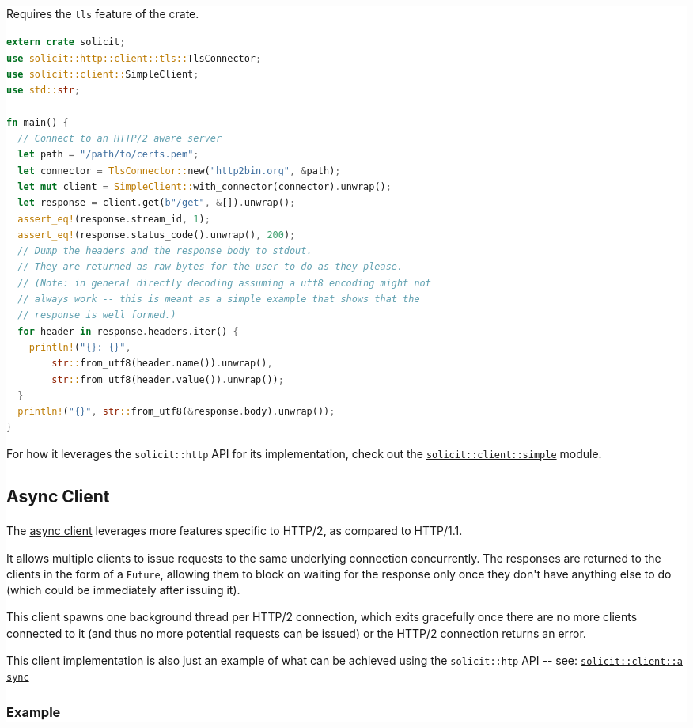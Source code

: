 Requires the `tls` feature of the crate.

```rust
extern crate solicit;
use solicit::http::client::tls::TlsConnector;
use solicit::client::SimpleClient;
use std::str;

fn main() {
  // Connect to an HTTP/2 aware server
  let path = "/path/to/certs.pem";
  let connector = TlsConnector::new("http2bin.org", &path);
  let mut client = SimpleClient::with_connector(connector).unwrap();
  let response = client.get(b"/get", &[]).unwrap();
  assert_eq!(response.stream_id, 1);
  assert_eq!(response.status_code().unwrap(), 200);
  // Dump the headers and the response body to stdout.
  // They are returned as raw bytes for the user to do as they please.
  // (Note: in general directly decoding assuming a utf8 encoding might not
  // always work -- this is meant as a simple example that shows that the
  // response is well formed.)
  for header in response.headers.iter() {
    println!("{}: {}",
        str::from_utf8(header.name()).unwrap(),
        str::from_utf8(header.value()).unwrap());
  }
  println!("{}", str::from_utf8(&response.body).unwrap());
}
```

For how it leverages the `solicit::http` API for its implementation, check out the
[`solicit::client::simple`](https://github.com/mlalic/solicit/blob/master/src/client/simple.rs)
module.

## Async Client

The [async client](https://github.com/mlalic/solicit/blob/master/src/client/async.rs)
leverages more features specific to HTTP/2, as compared to HTTP/1.1.

It allows multiple clients to issue requests to the same underlying
connection concurrently. The responses are returned to the clients in the form
of a `Future`, allowing them to block on waiting for the response only once
they don't have anything else to do (which could be immediately after issuing
it).

This client spawns one background thread per HTTP/2 connection, which exits
gracefully once there are no more clients connected to it (and thus no more
potential requests can be issued) or the HTTP/2 connection returns an error.

This client implementation is also just an example of what can be achieved
using the `solicit::htp` API -- see:
[`solicit::client::async`](https://github.com/mlalic/solicit/blob/master/src/client/async.rs)

### Example
